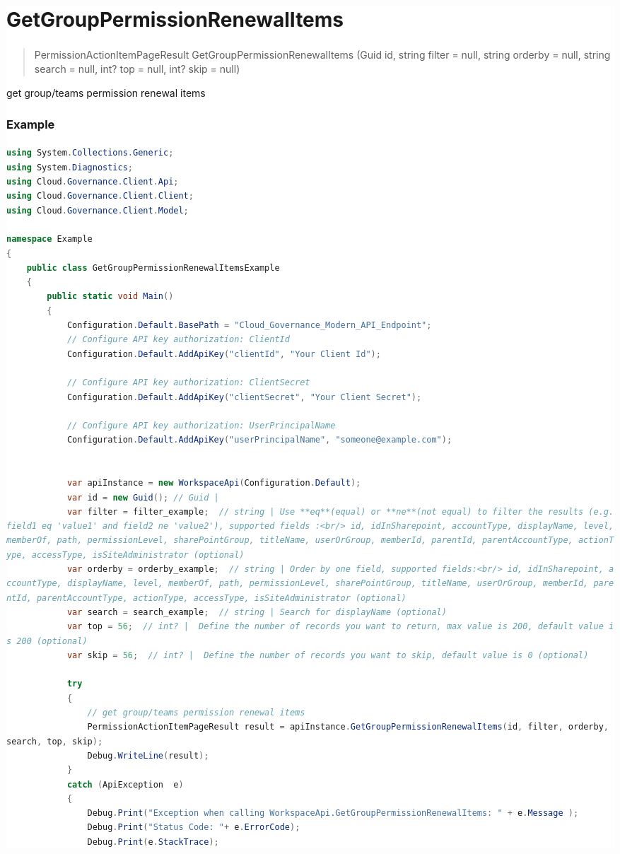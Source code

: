 <a name="getgrouppermissionrenewalitems"></a>
# **GetGroupPermissionRenewalItems**
> PermissionActionItemPageResult GetGroupPermissionRenewalItems (Guid id, string filter = null, string orderby = null, string search = null, int? top = null, int? skip = null)

get group/teams permission renewal items

### Example
```csharp
using System.Collections.Generic;
using System.Diagnostics;
using Cloud.Governance.Client.Api;
using Cloud.Governance.Client.Client;
using Cloud.Governance.Client.Model;

namespace Example
{
    public class GetGroupPermissionRenewalItemsExample
    {
        public static void Main()
        {
            Configuration.Default.BasePath = "Cloud_Governance_Modern_API_Endpoint";
            // Configure API key authorization: ClientId
            Configuration.Default.AddApiKey("clientId", "Your Client Id");
            
            // Configure API key authorization: ClientSecret
            Configuration.Default.AddApiKey("clientSecret", "Your Client Secret");
            
            // Configure API key authorization: UserPrincipalName
            Configuration.Default.AddApiKey("userPrincipalName", "someone@example.com");
            

            var apiInstance = new WorkspaceApi(Configuration.Default);
            var id = new Guid(); // Guid | 
            var filter = filter_example;  // string | Use **eq**(equal) or **ne**(not equal) to filter the results (e.g. field1 eq 'value1' and field2 ne 'value2'), supported fields :<br/> id, idInSharepoint, accountType, displayName, level, memberOf, path, permissionLevel, sharePointGroup, titleName, userOrGroup, memberId, parentId, parentAccountType, actionType, accessType, isSiteAdministrator (optional) 
            var orderby = orderby_example;  // string | Order by one field, supported fields:<br/> id, idInSharepoint, accountType, displayName, level, memberOf, path, permissionLevel, sharePointGroup, titleName, userOrGroup, memberId, parentId, parentAccountType, actionType, accessType, isSiteAdministrator (optional) 
            var search = search_example;  // string | Search for displayName (optional) 
            var top = 56;  // int? |  Define the number of records you want to return, max value is 200, default value is 200 (optional) 
            var skip = 56;  // int? |  Define the number of records you want to skip, default value is 0 (optional) 

            try
            {
                // get group/teams permission renewal items
                PermissionActionItemPageResult result = apiInstance.GetGroupPermissionRenewalItems(id, filter, orderby, search, top, skip);
                Debug.WriteLine(result);
            }
            catch (ApiException  e)
            {
                Debug.Print("Exception when calling WorkspaceApi.GetGroupPermissionRenewalItems: " + e.Message );
                Debug.Print("Status Code: "+ e.ErrorCode);
                Debug.Print(e.StackTrace);
```